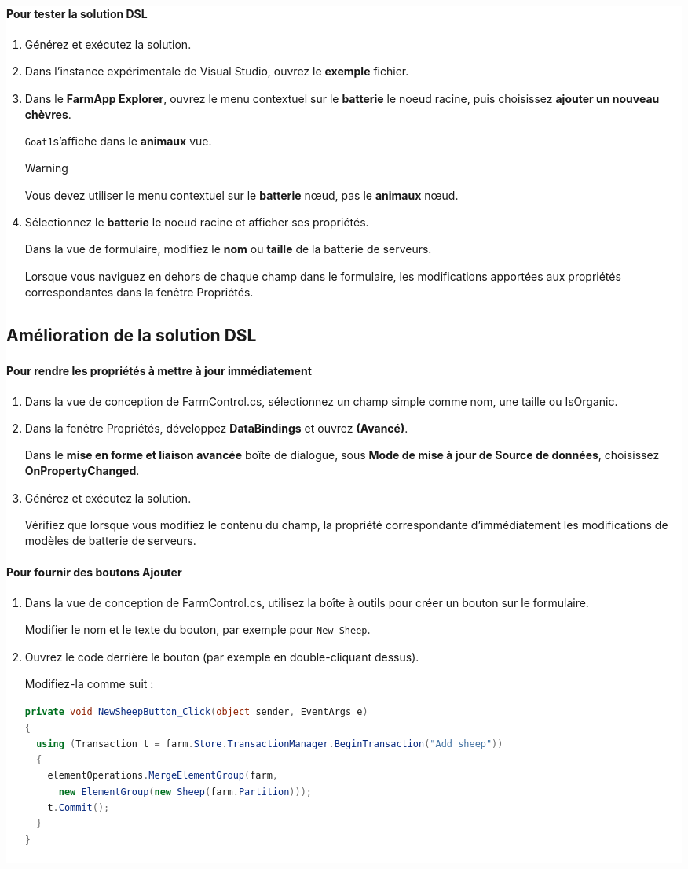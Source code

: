 #### <a name="to-test-the-dsl"></a>Pour tester la solution DSL  
  
1.  Générez et exécutez la solution.  
  
2.  Dans l’instance expérimentale de Visual Studio, ouvrez le **exemple** fichier.  
  
3.  Dans le **FarmApp Explorer**, ouvrez le menu contextuel sur le **batterie** le noeud racine, puis choisissez **ajouter un nouveau chèvres**.  
  
     `Goat1`s’affiche dans le **animaux** vue.  
  
    > [!WARNING]
    >  Vous devez utiliser le menu contextuel sur le **batterie** nœud, pas le **animaux** nœud.  
  
4.  Sélectionnez le **batterie** le noeud racine et afficher ses propriétés.  
  
     Dans la vue de formulaire, modifiez le **nom** ou **taille** de la batterie de serveurs.  
  
     Lorsque vous naviguez en dehors de chaque champ dans le formulaire, les modifications apportées aux propriétés correspondantes dans la fenêtre Propriétés.  
  
## <a name="enhancing-the-dsl"></a>Amélioration de la solution DSL  
  
#### <a name="to-make-the-properties-update-immediately"></a>Pour rendre les propriétés à mettre à jour immédiatement  
  
1.  Dans la vue de conception de FarmControl.cs, sélectionnez un champ simple comme nom, une taille ou IsOrganic.  
  
2.  Dans la fenêtre Propriétés, développez **DataBindings** et ouvrez **(Avancé)**.  
  
     Dans le **mise en forme et liaison avancée** boîte de dialogue, sous **Mode de mise à jour de Source de données**, choisissez **OnPropertyChanged**.  
  
3.  Générez et exécutez la solution.  
  
     Vérifiez que lorsque vous modifiez le contenu du champ, la propriété correspondante d’immédiatement les modifications de modèles de batterie de serveurs.  
  
#### <a name="to-provide-add-buttons"></a>Pour fournir des boutons Ajouter  
  
1.  Dans la vue de conception de FarmControl.cs, utilisez la boîte à outils pour créer un bouton sur le formulaire.  
  
     Modifier le nom et le texte du bouton, par exemple pour `New Sheep`.  
  
2.  Ouvrez le code derrière le bouton (par exemple en double-cliquant dessus).  
  
     Modifiez-la comme suit :  
  
    ```c#  
    private void NewSheepButton_Click(object sender, EventArgs e)  
    {  
      using (Transaction t = farm.Store.TransactionManager.BeginTransaction("Add sheep"))  
      {  
        elementOperations.MergeElementGroup(farm,  
          new ElementGroup(new Sheep(farm.Partition)));  
        t.Commit();  
      }  
    }  
  
